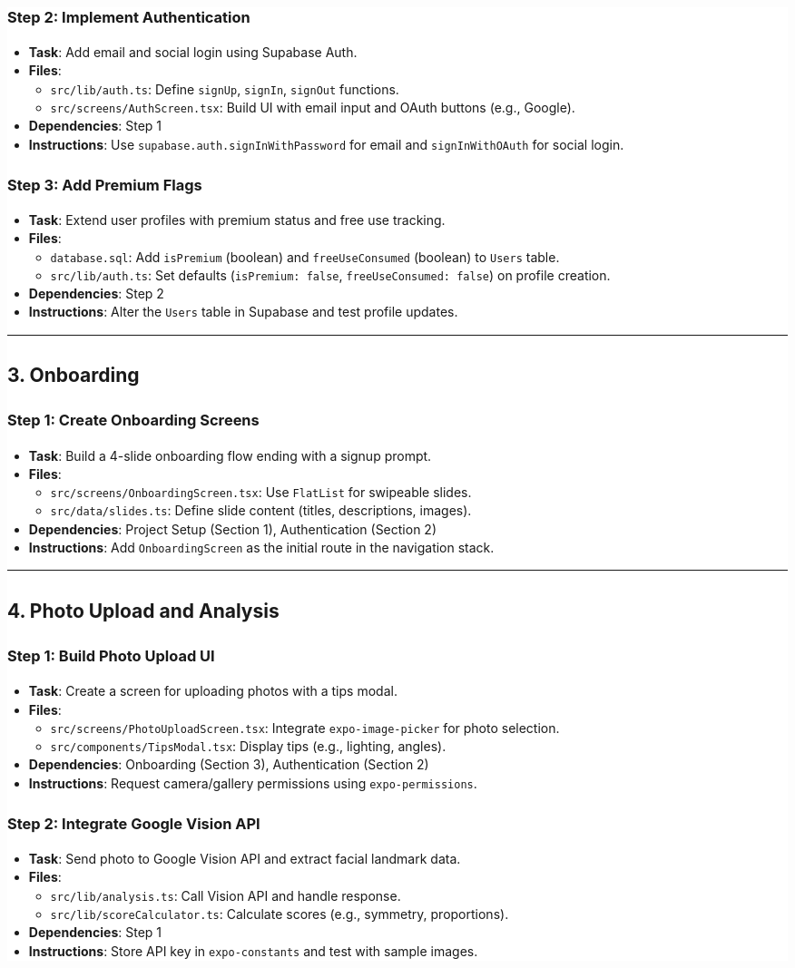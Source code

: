 ### Step 2: Implement Authentication
- **Task**: Add email and social login using Supabase Auth.
- **Files**:
  - `src/lib/auth.ts`: Define `signUp`, `signIn`, `signOut` functions.
  - `src/screens/AuthScreen.tsx`: Build UI with email input and OAuth buttons (e.g., Google).
- **Dependencies**: Step 1
- **Instructions**: Use `supabase.auth.signInWithPassword` for email and `signInWithOAuth` for social login.

### Step 3: Add Premium Flags
- **Task**: Extend user profiles with premium status and free use tracking.
- **Files**:
  - `database.sql`: Add `isPremium` (boolean) and `freeUseConsumed` (boolean) to `Users` table.
  - `src/lib/auth.ts`: Set defaults (`isPremium: false`, `freeUseConsumed: false`) on profile creation.
- **Dependencies**: Step 2
- **Instructions**: Alter the `Users` table in Supabase and test profile updates.

---

## 3. Onboarding

### Step 1: Create Onboarding Screens
- **Task**: Build a 4-slide onboarding flow ending with a signup prompt.
- **Files**:
  - `src/screens/OnboardingScreen.tsx`: Use `FlatList` for swipeable slides.
  - `src/data/slides.ts`: Define slide content (titles, descriptions, images).
- **Dependencies**: Project Setup (Section 1), Authentication (Section 2)
- **Instructions**: Add `OnboardingScreen` as the initial route in the navigation stack.

---

## 4. Photo Upload and Analysis

### Step 1: Build Photo Upload UI
- **Task**: Create a screen for uploading photos with a tips modal.
- **Files**:
  - `src/screens/PhotoUploadScreen.tsx`: Integrate `expo-image-picker` for photo selection.
  - `src/components/TipsModal.tsx`: Display tips (e.g., lighting, angles).
- **Dependencies**: Onboarding (Section 3), Authentication (Section 2)
- **Instructions**: Request camera/gallery permissions using `expo-permissions`.

### Step 2: Integrate Google Vision API
- **Task**: Send photo to Google Vision API and extract facial landmark data.
- **Files**:
  - `src/lib/analysis.ts`: Call Vision API and handle response.
  - `src/lib/scoreCalculator.ts`: Calculate scores (e.g., symmetry, proportions).
- **Dependencies**: Step 1
- **Instructions**: Store API key in `expo-constants` and test with sample images.
